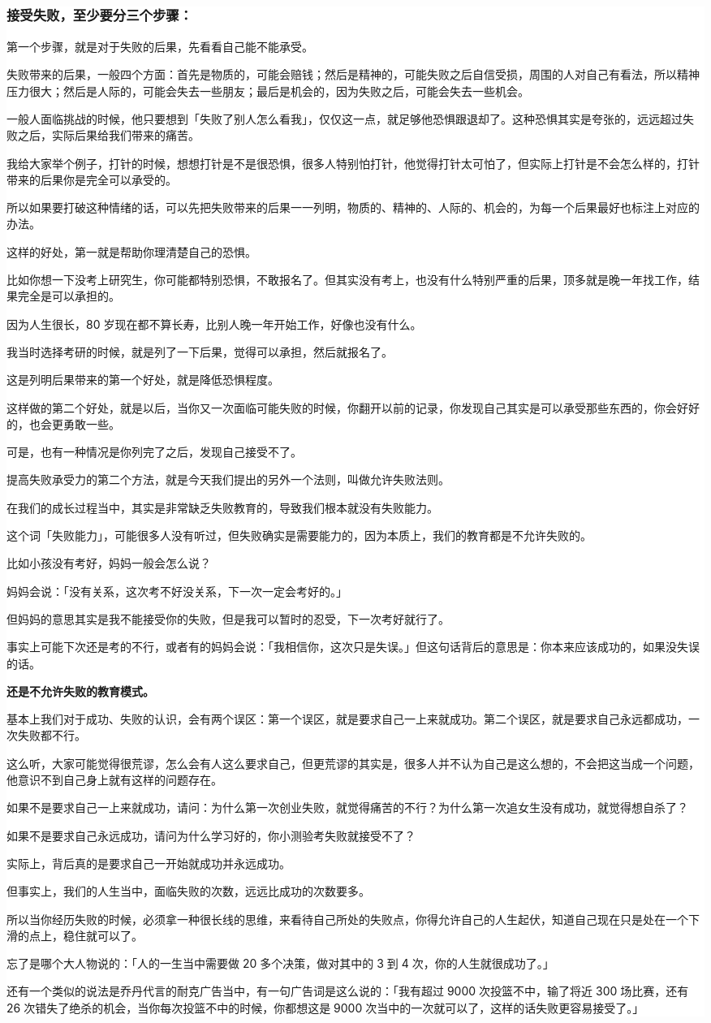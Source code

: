 ### 接受失败，至少要分三个步骤：

第一个步骤，就是对于失败的后果，先看看自己能不能承受。

失败带来的后果，一般四个方面：首先是物质的，可能会赔钱；然后是精神的，可能失败之后自信受损，周围的人对自己有看法，所以精神压力很大；然后是人际的，可能会失去一些朋友；最后是机会的，因为失败之后，可能会失去一些机会。

一般人面临挑战的时候，他只要想到「失败了别人怎么看我」，仅仅这一点，就足够他恐惧跟退却了。这种恐惧其实是夸张的，远远超过失败之后，实际后果给我们带来的痛苦。

我给大家举个例子，打针的时候，想想打针是不是很恐惧，很多人特别怕打针，他觉得打针太可怕了，但实际上打针是不会怎么样的，打针带来的后果你是完全可以承受的。

所以如果要打破这种情绪的话，可以先把失败带来的后果一一列明，物质的、精神的、人际的、机会的，为每一个后果最好也标注上对应的办法。

这样的好处，第一就是帮助你理清楚自己的恐惧。

比如你想一下没考上研究生，你可能都特别恐惧，不敢报名了。但其实没有考上，也没有什么特别严重的后果，顶多就是晚一年找工作，结果完全是可以承担的。

因为人生很长，80
岁现在都不算长寿，比别人晚一年开始工作，好像也没有什么。

我当时选择考研的时候，就是列了一下后果，觉得可以承担，然后就报名了。

这是列明后果带来的第一个好处，就是降低恐惧程度。

这样做的第二个好处，就是以后，当你又一次面临可能失败的时候，你翻开以前的记录，你发现自己其实是可以承受那些东西的，你会好好的，也会更勇敢一些。

可是，也有一种情况是你列完了之后，发现自己接受不了。

提高失败承受力的第二个方法，就是今天我们提出的另外一个法则，叫做允许失败法则。

在我们的成长过程当中，其实是非常缺乏失败教育的，导致我们根本就没有失败能力。

这个词「失败能力」，可能很多人没有听过，但失败确实是需要能力的，因为本质上，我们的教育都是不允许失败的。

比如小孩没有考好，妈妈一般会怎么说？

妈妈会说：「没有关系，这次考不好没关系，下一次一定会考好的。」

但妈妈的意思其实是我不能接受你的失败，但是我可以暂时的忍受，下一次考好就行了。

事实上可能下次还是考的不行，或者有的妈妈会说：「我相信你，这次只是失误。」但这句话背后的意思是：你本来应该成功的，如果没失误的话。

**还是不允许失败的教育模式。**

基本上我们对于成功、失败的认识，会有两个误区：第一个误区，就是要求自己一上来就成功。第二个误区，就是要求自己永远都成功，一次失败都不行。

这么听，大家可能觉得很荒谬，怎么会有人这么要求自己，但更荒谬的其实是，很多人并不认为自己是这么想的，不会把这当成一个问题，他意识不到自己身上就有这样的问题存在。

如果不是要求自己一上来就成功，请问：为什么第一次创业失败，就觉得痛苦的不行？为什么第一次追女生没有成功，就觉得想自杀了？

如果不是要求自己永远成功，请问为什么学习好的，你小测验考失败就接受不了？

实际上，背后真的是要求自己一开始就成功并永远成功。

但事实上，我们的人生当中，面临失败的次数，远远比成功的次数要多。

所以当你经历失败的时候，必须拿一种很长线的思维，来看待自己所处的失败点，你得允许自己的人生起伏，知道自己现在只是处在一个下滑的点上，稳住就可以了。

忘了是哪个大人物说的：「人的一生当中需要做 20 多个决策，做对其中的 3 到
4 次，你的人生就很成功了。」

还有一个类似的说法是乔丹代言的耐克广告当中，有一句广告词是这么说的：「我有超过
9000 次投篮不中，输了将近 300 场比赛，还有 26
次错失了绝杀的机会，当你每次投篮不中的时候，你都想这是 9000
次当中的一次就可以了，这样的话失败更容易接受了。」

